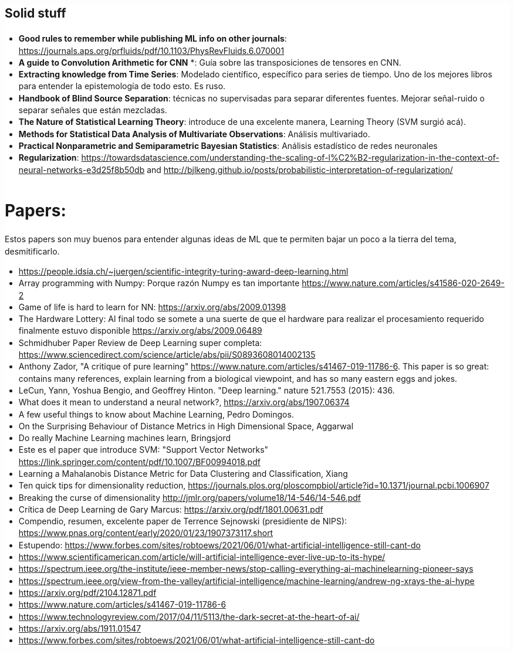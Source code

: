 ## Solid stuff

* **Good rules to remember while publishing ML info on other journals**: https://journals.aps.org/prfluids/pdf/10.1103/PhysRevFluids.6.070001
* **A guide to Convolution Arithmetic for CNN** *: Guía sobre las transposiciones de tensores en CNN.
* **Extracting knowledge from Time Series**: Modelado científico, específico para series de tiempo.  Uno de los mejores libros para entender la epistemología de todo esto. Es ruso.
* **Handbook of Blind Source Separation**: técnicas no supervisadas para separar diferentes fuentes.  Mejorar señal-ruido o separar señales que están mezcladas.
* **The Nature of Statistical Learning Theory**: introduce de una excelente manera, Learning Theory (SVM surgió acá).
* **Methods for Statistical Data Analysis of Multivariate Observations**: Análisis multivariado.
* **Practical Nonparametric and Semiparametric Bayesian Statistics**: Análisis estadístico de redes neuronales
* **Regularization**: https://towardsdatascience.com/understanding-the-scaling-of-l%C2%B2-regularization-in-the-context-of-neural-networks-e3d25f8b50db and http://bjlkeng.github.io/posts/probabilistic-interpretation-of-regularization/


# Papers: 

Estos papers son muy buenos para entender algunas ideas de ML que te permiten bajar un poco a la tierra del tema, desmitificarlo.

* https://people.idsia.ch/~juergen/scientific-integrity-turing-award-deep-learning.html
* Array programming with Numpy: Porque razón Numpy es tan importante https://www.nature.com/articles/s41586-020-2649-2
* Game of life is hard to learn for NN: https://arxiv.org/abs/2009.01398
* The Hardware Lottery:  Al final todo se somete a una suerte de que el hardware para realizar el procesamiento requerido finalmente estuvo disponible https://arxiv.org/abs/2009.06489
* Schmidhuber Paper Review de Deep Learning super completa: https://www.sciencedirect.com/science/article/abs/pii/S0893608014002135
* Anthony Zador, "A critique of pure learning" https://www.nature.com/articles/s41467-019-11786-6.  This paper is so great: contains many references, explain learning from a biological viewpoint, and has so many eastern eggs and jokes.
* LeCun, Yann, Yoshua Bengio, and Geoffrey Hinton. "Deep learning." nature 521.7553 (2015): 436.
* What does it mean to understand a neural network?, https://arxiv.org/abs/1907.06374
* A few useful things to know about Machine Learning, Pedro Domingos.
* On the Surprising Behaviour of Distance Metrics in High Dimensional Space, Aggarwal
* Do really Machine Learning machines learn, Bringsjord
* Este es el paper que introduce SVM: "Support Vector Networks" https://link.springer.com/content/pdf/10.1007/BF00994018.pdf
* Learning a Mahalanobis Distance Metric for Data Clustering and Classification, Xiang
* Ten quick tips for dimensionality reduction, https://journals.plos.org/ploscompbiol/article?id=10.1371/journal.pcbi.1006907
* Breaking the curse of dimensionality http://jmlr.org/papers/volume18/14-546/14-546.pdf
* Crítica de Deep Learning de Gary Marcus: https://arxiv.org/pdf/1801.00631.pdf
* Compendio, resumen, excelente paper de Terrence Sejnowski (presidiente de NIPS): https://www.pnas.org/content/early/2020/01/23/1907373117.short
* Estupendo: https://www.forbes.com/sites/robtoews/2021/06/01/what-artificial-intelligence-still-cant-do
* https://www.scientificamerican.com/article/will-artificial-intelligence-ever-live-up-to-its-hype/
* https://spectrum.ieee.org/the-institute/ieee-member-news/stop-calling-everything-ai-machinelearning-pioneer-says
* https://spectrum.ieee.org/view-from-the-valley/artificial-intelligence/machine-learning/andrew-ng-xrays-the-ai-hype
* https://arxiv.org/pdf/2104.12871.pdf
* https://www.nature.com/articles/s41467-019-11786-6
* https://www.technologyreview.com/2017/04/11/5113/the-dark-secret-at-the-heart-of-ai/
*  https://arxiv.org/abs/1911.01547
* https://www.forbes.com/sites/robtoews/2021/06/01/what-artificial-intelligence-still-cant-do